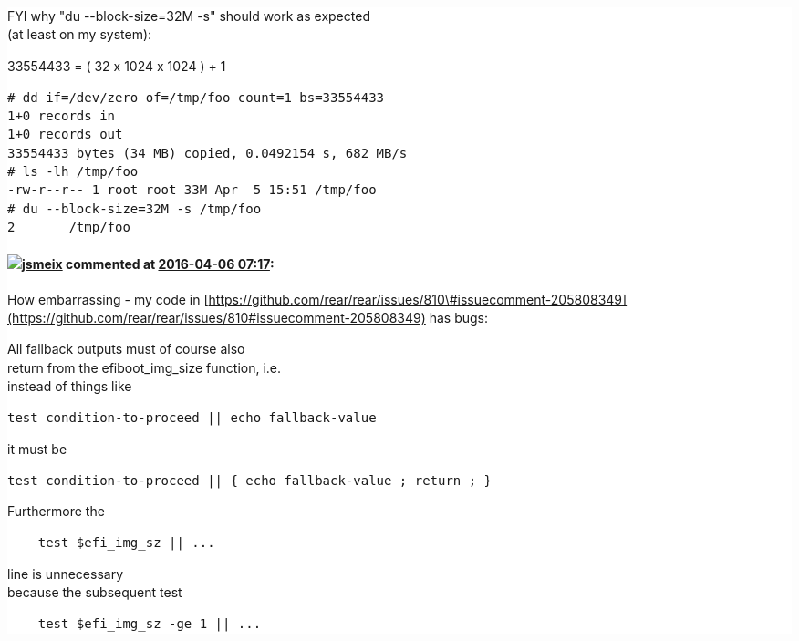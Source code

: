 FYI why "du --block-size=32M -s" should work as expected  
(at least on my system):

33554433 = ( 32 x 1024 x 1024 ) + 1

<pre>
# dd if=/dev/zero of=/tmp/foo count=1 bs=33554433
1+0 records in
1+0 records out
33554433 bytes (34 MB) copied, 0.0492154 s, 682 MB/s
# ls -lh /tmp/foo
-rw-r--r-- 1 root root 33M Apr  5 15:51 /tmp/foo
# du --block-size=32M -s /tmp/foo
2       /tmp/foo
</pre>

#### <img src="https://avatars.githubusercontent.com/u/1788608?u=925fc54e2ce01551392622446ece427f51e2f0ce&v=4" width="50">[jsmeix](https://github.com/jsmeix) commented at [2016-04-06 07:17](https://github.com/rear/rear/issues/810#issuecomment-206173327):

How embarrassing - my code in
[https://github.com/rear/rear/issues/810\#issuecomment-205808349](https://github.com/rear/rear/issues/810#issuecomment-205808349)
has bugs:

All fallback outputs must of course also  
return from the efiboot\_img\_size function, i.e.  
instead of things like

<pre>
test condition-to-proceed || echo fallback-value
</pre>

it must be

<pre>
test condition-to-proceed || { echo fallback-value ; return ; }
</pre>

Furthermore the

<pre>
    test $efi_img_sz || ...
</pre>

line is unnecessary  
because the subsequent test

<pre>
    test $efi_img_sz -ge 1 || ...
</pre>
